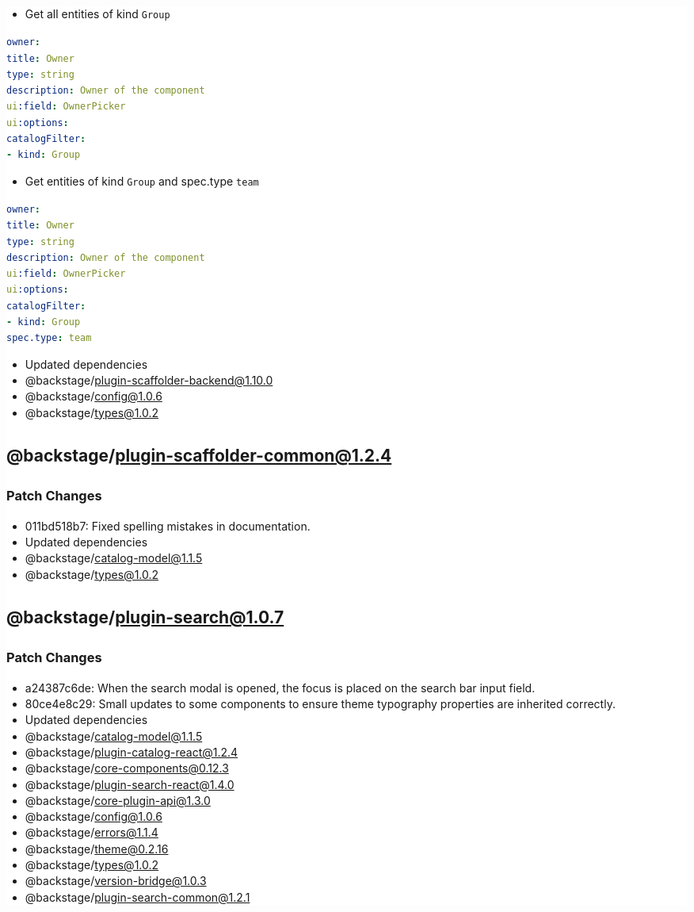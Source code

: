  - Get all entities of kind `Group`

 ```yaml
 owner:
 title: Owner
 type: string
 description: Owner of the component
 ui:field: OwnerPicker
 ui:options:
 catalogFilter:
 - kind: Group
 ```

 - Get entities of kind `Group` and spec.type `team`
 ```yaml
 owner:
 title: Owner
 type: string
 description: Owner of the component
 ui:field: OwnerPicker
 ui:options:
 catalogFilter:
 - kind: Group
 spec.type: team
 ```

- Updated dependencies
 - @backstage/plugin-scaffolder-backend@1.10.0
 - @backstage/config@1.0.6
 - @backstage/types@1.0.2

## @backstage/plugin-scaffolder-common@1.2.4

### Patch Changes

- 011bd518b7: Fixed spelling mistakes in documentation.
- Updated dependencies
 - @backstage/catalog-model@1.1.5
 - @backstage/types@1.0.2

## @backstage/plugin-search@1.0.7

### Patch Changes

- a24387c6de: When the search modal is opened, the focus is placed on the search bar input field.
- 80ce4e8c29: Small updates to some components to ensure theme typography properties are inherited correctly.
- Updated dependencies
 - @backstage/catalog-model@1.1.5
 - @backstage/plugin-catalog-react@1.2.4
 - @backstage/core-components@0.12.3
 - @backstage/plugin-search-react@1.4.0
 - @backstage/core-plugin-api@1.3.0
 - @backstage/config@1.0.6
 - @backstage/errors@1.1.4
 - @backstage/theme@0.2.16
 - @backstage/types@1.0.2
 - @backstage/version-bridge@1.0.3
 - @backstage/plugin-search-common@1.2.1
